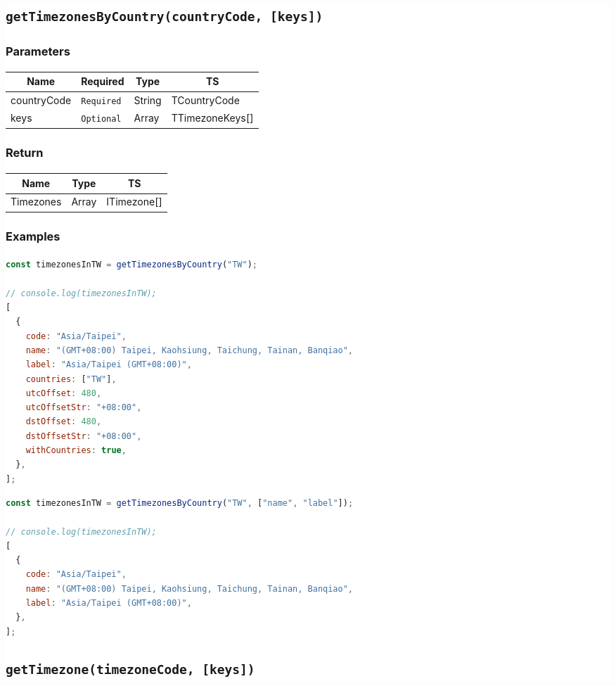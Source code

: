 ## `getTimezonesByCountry(countryCode, [keys])`

### Parameters

| Name        | Required   | Type   | TS              |
| ----------- | ---------- | ------ | --------------- |
| countryCode | `Required` | String | TCountryCode    |
| keys        | `Optional` | Array  | TTimezoneKeys[] |

### Return

| Name      | Type  | TS          |
| --------- | ----- | ----------- |
| Timezones | Array | ITimezone[] |

### Examples

```js
const timezonesInTW = getTimezonesByCountry("TW");

// console.log(timezonesInTW);
[
  {
    code: "Asia/Taipei",
    name: "(GMT+08:00) Taipei, Kaohsiung, Taichung, Tainan, Banqiao",
    label: "Asia/Taipei (GMT+08:00)",
    countries: ["TW"],
    utcOffset: 480,
    utcOffsetStr: "+08:00",
    dstOffset: 480,
    dstOffsetStr: "+08:00",
    withCountries: true,
  },
];
```

```js
const timezonesInTW = getTimezonesByCountry("TW", ["name", "label"]);

// console.log(timezonesInTW);
[
  {
    code: "Asia/Taipei",
    name: "(GMT+08:00) Taipei, Kaohsiung, Taichung, Tainan, Banqiao",
    label: "Asia/Taipei (GMT+08:00)",
  },
];
```

## `getTimezone(timezoneCode, [keys])`
